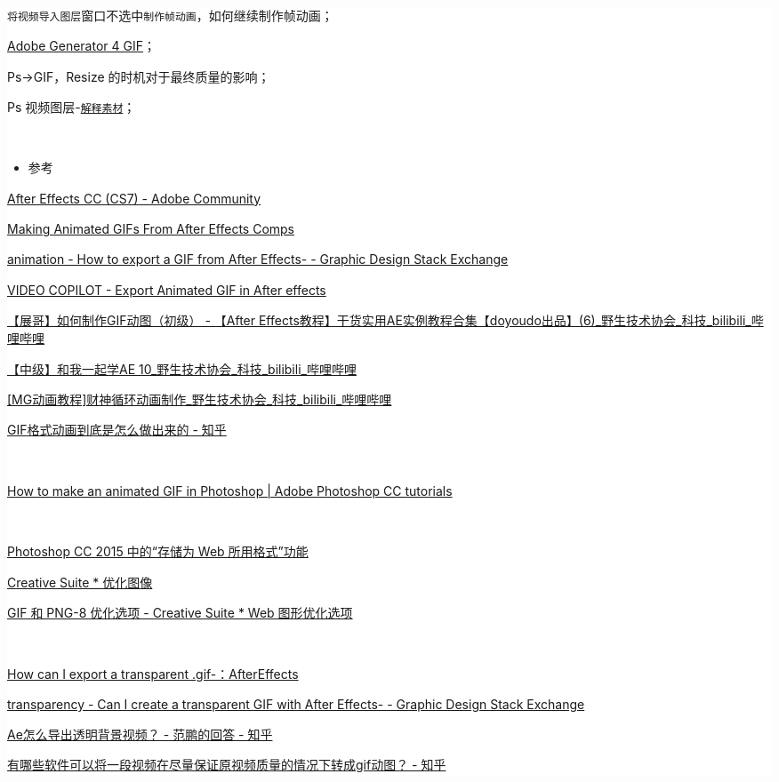 `将视频导入图层`窗口不选中`制作帧动画`，如何继续制作帧动画；

[Adobe Generator 4 GIF](https://helpx.adobe.com/cn/photoshop/kb/save_for_web_Photoshop_CC_2015.html#whats-changing)；

Ps->GIF，Resize 的时机对于最终质量的影响；

Ps 视频图层-[`解释素材`](https://helpx.adobe.com/photoshop/using/importing-video-files-image-sequences.html#interpreting_video_footage)；

<br/>

* 参考

[After Effects CC (CS7) - Adobe Community](https://forums.adobe.com/thread/1236678)

[Making Animated GIFs From After Effects Comps](https://www.rocketstock.com/blog/making-animated-gifs-from-after-effects-comps/)

[animation - How to export a GIF from After Effects- - Graphic Design Stack Exchange](https://graphicdesign.stackexchange.com/questions/91994/how-to-export-a-gif-from-after-effects)

[VIDEO COPILOT - Export Animated GIF in After effects](http://www.videocopilot.net/forum/viewtopic.php?t=58672)

[【展哥】如何制作GIF动图（初级） - 【After Effects教程】干货实用AE实例教程合集【doyoudo出品】(6)\_野生技术协会\_科技\_bilibili\_哔哩哔哩](https://www.bilibili.com/video/av4612737/index_20.html#page=6)

[【中级】和我一起学AE 10\_野生技术协会\_科技\_bilibili\_哔哩哔哩](https://www.bilibili.com/video/av11696223/)

[[MG动画教程]财神循环动画制作\_野生技术协会\_科技\_bilibili\_哔哩哔哩](https://www.bilibili.com/video/av3732099/)

[GIF格式动画到底是怎么做出来的 - 知乎](https://zhuanlan.zhihu.com/p/23105036)

<br/>

[How to make an animated GIF in Photoshop | Adobe Photoshop CC tutorials](https://helpx.adobe.com/photoshop/how-to/make-animated-gif.html)

<br/>

[Photoshop CC 2015 中的“存储为 Web 所用格式”功能](https://helpx.adobe.com/cn/photoshop/kb/save_for_web_Photoshop_CC_2015.html#whats-changing)

[Creative Suite * 优化图像](https://help.adobe.com/zh_CN/creativesuite/cs/using/WS6E857477-27FE-4a88-B8A4-074DC3C65F68.html#WS9E2C7F1A-87C0-4dae-9C0C-0C2B3C566F84)

[GIF 和 PNG-8 优化选项 - Creative Suite * Web 图形优化选项](https://help.adobe.com/zh_CN/creativesuite/cs/using/WSC7A1F924-DD38-49b4-B84B-EFF50416C860.html#WSE07483CE-5D9F-4764-AA48-9DF708AD8479)

<br/>

[How can I export a transparent .gif-：AfterEffects](https://www.reddit.com/r/AfterEffects/comments/2x0sg1/how_can_i_export_a_transparent_gif/)

[transparency - Can I create a transparent GIF with After Effects- - Graphic Design Stack Exchange](https://graphicdesign.stackexchange.com/questions/94051/can-i-create-a-transparent-gif-with-after-effects/)

[Ae怎么导出透明背景视频？ - 范鹏的回答 - 知乎](https://www.zhihu.com/question/26993675/answer/89595667)

[有哪些软件可以将一段视频在尽量保证原视频质量的情况下转成gif动图？ - 知乎](https://www.zhihu.com/question/20757401)
